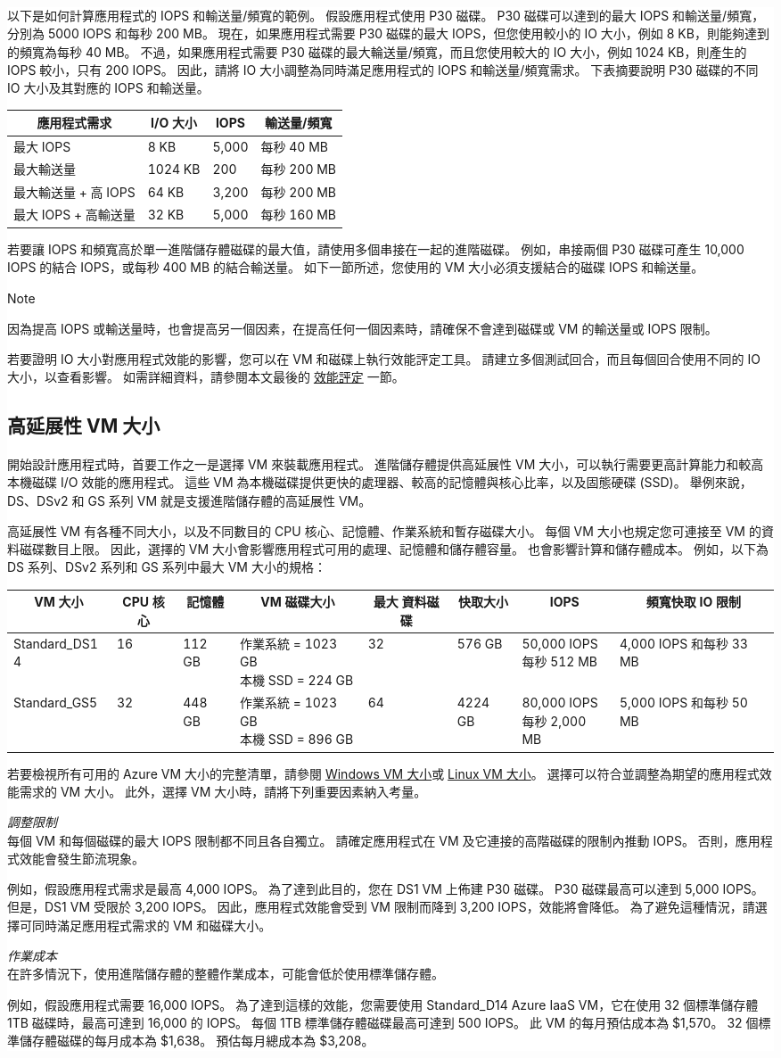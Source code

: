以下是如何計算應用程式的 IOPS 和輸送量/頻寬的範例。 假設應用程式使用 P30 磁碟。 P30 磁碟可以達到的最大 IOPS 和輸送量/頻寬，分別為 5000 IOPS 和每秒 200 MB。 現在，如果應用程式需要 P30 磁碟的最大 IOPS，但您使用較小的 IO 大小，例如 8 KB，則能夠達到的頻寬為每秒 40 MB。 不過，如果應用程式需要 P30 磁碟的最大輪送量/頻寬，而且您使用較大的 IO 大小，例如 1024 KB，則產生的 IOPS 較小，只有 200 IOPS。 因此，請將 IO 大小調整為同時滿足應用程式的 IOPS 和輸送量/頻寬需求。 下表摘要說明 P30 磁碟的不同 IO 大小及其對應的 IOPS 和輸送量。

| 應用程式需求 | I/O 大小 | IOPS | 輸送量/頻寬 |
| --- | --- | --- | --- |
| 最大 IOPS |8 KB |5,000 |每秒 40 MB |
| 最大輸送量 |1024 KB |200 |每秒 200 MB |
| 最大輸送量 + 高 IOPS |64 KB |3,200 |每秒 200 MB |
| 最大 IOPS + 高輸送量 |32 KB |5,000 |每秒 160 MB |

若要讓 IOPS 和頻寬高於單一進階儲存體磁碟的最大值，請使用多個串接在一起的進階磁碟。 例如，串接兩個 P30 磁碟可產生 10,000 IOPS 的結合 IOPS，或每秒 400 MB 的結合輸送量。 如下一節所述，您使用的 VM 大小必須支援結合的磁碟 IOPS 和輸送量。

> [!NOTE]
> 因為提高 IOPS 或輸送量時，也會提高另一個因素，在提高任何一個因素時，請確保不會達到磁碟或 VM 的輸送量或 IOPS 限制。
>
>

若要證明 IO 大小對應用程式效能的影響，您可以在 VM 和磁碟上執行效能評定工具。 請建立多個測試回合，而且每個回合使用不同的 IO 大小，以查看影響。 如需詳細資料，請參閱本文最後的 [效能評定](#Benchmarking) 一節。

## <a name="high-scale-vm-sizes"></a>高延展性 VM 大小
開始設計應用程式時，首要工作之一是選擇 VM 來裝載應用程式。 進階儲存體提供高延展性 VM 大小，可以執行需要更高計算能力和較高本機磁碟 I/O 效能的應用程式。 這些 VM 為本機磁碟提供更快的處理器、較高的記憶體與核心比率，以及固態硬碟 (SSD)。 舉例來說，DS、DSv2 和 GS 系列 VM 就是支援進階儲存體的高延展性 VM。

高延展性 VM 有各種不同大小，以及不同數目的 CPU 核心、記憶體、作業系統和暫存磁碟大小。 每個 VM 大小也規定您可連接至 VM 的資料磁碟數目上限。 因此，選擇的 VM 大小會影響應用程式可用的處理、記憶體和儲存體容量。 也會影響計算和儲存體成本。 例如，以下為 DS 系列、DSv2 系列和 GS 系列中最大 VM 大小的規格：

| VM 大小 | CPU 核心 | 記憶體 | VM 磁碟大小 | 最大 資料磁碟 | 快取大小 | IOPS | 頻寬快取 IO 限制 |
| --- | --- | --- | --- | --- | --- | --- | --- |
| Standard_DS14 |16 |112 GB |作業系統 = 1023 GB  <br> 本機 SSD = 224 GB |32 |576 GB |50,000 IOPS  <br> 每秒 512 MB |4,000 IOPS 和每秒 33 MB |
| Standard_GS5 |32 |448 GB |作業系統 = 1023 GB  <br> 本機 SSD = 896 GB |64 |4224 GB |80,000 IOPS  <br> 每秒 2,000 MB |5,000 IOPS 和每秒 50 MB |

若要檢視所有可用的 Azure VM 大小的完整清單，請參閱 [Windows VM 大小](../virtual-machines/windows/sizes.md?toc=%2fazure%2fvirtual-machines%2fwindows%2ftoc.json)或 [Linux VM 大小](../virtual-machines/linux/sizes.md?toc=%2fazure%2fvirtual-machines%2flinux%2ftoc.json)。 選擇可以符合並調整為期望的應用程式效能需求的 VM 大小。 此外，選擇 VM 大小時，請將下列重要因素納入考量。

*調整限制*  
每個 VM 和每個磁碟的最大 IOPS 限制都不同且各自獨立。 請確定應用程式在 VM 及它連接的高階磁碟的限制內推動 IOPS。 否則，應用程式效能會發生節流現象。

例如，假設應用程式需求是最高 4,000 IOPS。 為了達到此目的，您在 DS1 VM 上佈建 P30 磁碟。 P30 磁碟最高可以達到 5,000 IOPS。 但是，DS1 VM 受限於 3,200 IOPS。 因此，應用程式效能會受到 VM 限制而降到 3,200 IOPS，效能將會降低。 為了避免這種情況，請選擇可同時滿足應用程式需求的 VM 和磁碟大小。

*作業成本*  
在許多情況下，使用進階儲存體的整體作業成本，可能會低於使用標準儲存體。

例如，假設應用程式需要 16,000 IOPS。 為了達到這樣的效能，您需要使用 Standard\_D14 Azure IaaS VM，它在使用 32 個標準儲存體 1TB 磁碟時，最高可達到 16,000 的 IOPS。 每個 1TB 標準儲存體磁碟最高可達到 500 IOPS。 此 VM 的每月預估成本為 $1,570。 32 個標準儲存體磁碟的每月成本為 $1,638。 預估每月總成本為 $3,208。
